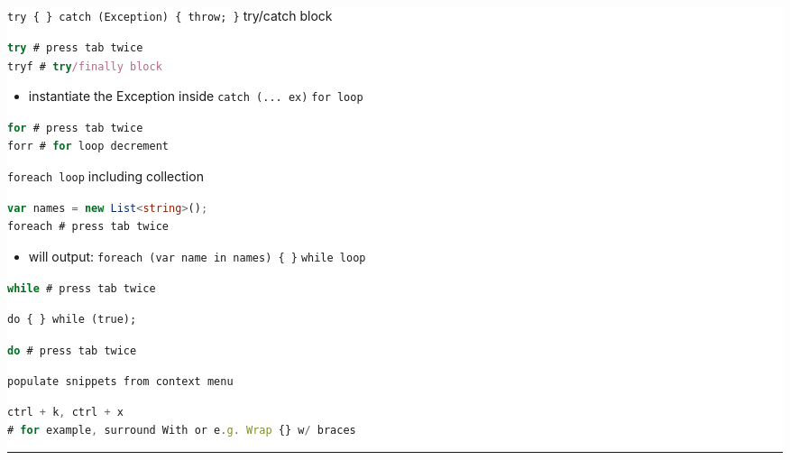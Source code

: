 ```ts
```
`try { } catch (Exception) { throw; }` try/catch block
```ts
try # press tab twice
tryf # try/finally block
```
- instantiate the Exception inside `catch (... ex)`
`for loop`
```ts
for # press tab twice
forr # for loop decrement
```
`foreach loop` including collection
```ts
var names = new List<string>();
foreach # press tab twice
```
- will output: `foreach (var name in names) { }`
`while loop`
```ts
while # press tab twice
```
`do { } while (true);`
```ts
do # press tab twice
```

`populate snippets from context menu`
```ts
ctrl + k, ctrl + x
# for example, surround With or e.g. Wrap {} w/ braces
```

---

